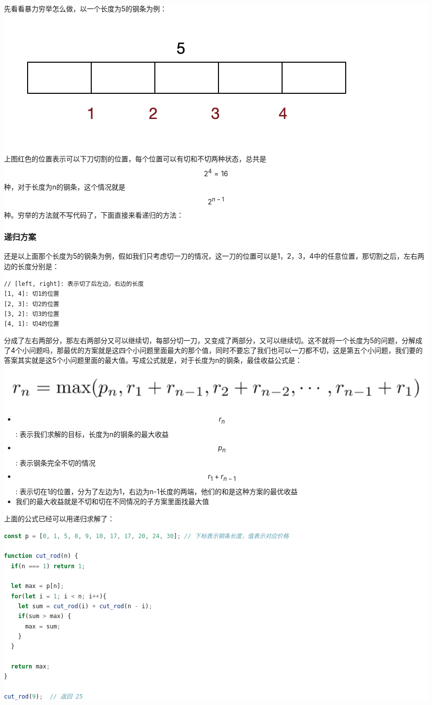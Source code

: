 先看看暴力穷举怎么做，以一个长度为5的钢条为例：

![image-20200121182429181](../../images/DataStructureAndAlgorithm/DP/image-20200121182429181.png)

上图红色的位置表示可以下刀切割的位置，每个位置可以有切和不切两种状态，总共是$$2^4 = 16$$种，对于长度为n的钢条，这个情况就是$$2^{n-1}$$种。穷举的方法就不写代码了，下面直接来看递归的方法：

### 递归方案

还是以上面那个长度为5的钢条为例，假如我们只考虑切一刀的情况，这一刀的位置可以是1，2，3，4中的任意位置，那切割之后，左右两边的长度分别是：

```
// [left, right]: 表示切了后左边，右边的长度
[1, 4]: 切1的位置
[2, 3]: 切2的位置
[3, 2]: 切3的位置
[4, 1]: 切4的位置
```

分成了左右两部分，那左右两部分又可以继续切，每部分切一刀，又变成了两部分，又可以继续切。这不就将一个长度为5的问题，分解成了4个小问题吗，那最优的方案就是这四个小问题里面最大的那个值，同时不要忘了我们也可以一刀都不切，这是第五个小问题，我们要的答案其实就是这5个小问题里面的最大值。写成公式就是，对于长度为n的钢条，最佳收益公式是：

![image-20200122135927576](../../images/DataStructureAndAlgorithm/DP/image-20200122135927576.png)

* $$r_n$$ : 表示我们求解的目标，长度为n的钢条的最大收益
* $$p_n$$:  表示钢条完全不切的情况
* $$r_1 + r_{n-1}$$:  表示切在1的位置，分为了左边为1，右边为n-1长度的两端，他们的和是这种方案的最优收益
* 我们的最大收益就是不切和切在不同情况的子方案里面找最大值

上面的公式已经可以用递归求解了：

```javascript
const p = [0, 1, 5, 8, 9, 10, 17, 17, 20, 24, 30]; // 下标表示钢条长度，值表示对应价格

function cut_rod(n) {
  if(n === 1) return 1;
  
  let max = p[n];
  for(let i = 1; i < n; i++){
    let sum = cut_rod(i) + cut_rod(n - i);
    if(sum > max) {
      max = sum;
    }
  }
  
  return max;
}

cut_rod(9);  // 返回 25
```
